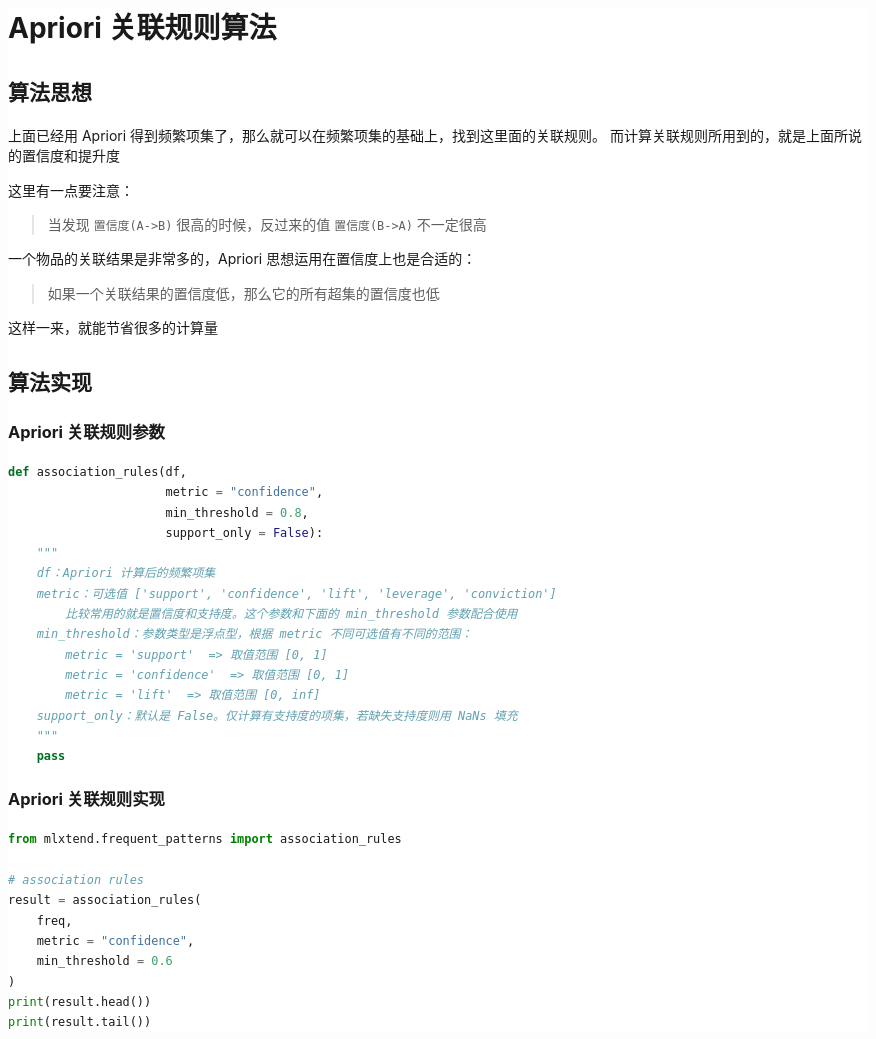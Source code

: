 # Apriori 关联规则算法

## 算法思想

上面已经用 Apriori 得到频繁项集了，那么就可以在频繁项集的基础上，找到这里面的关联规则。
而计算关联规则所用到的，就是上面所说的置信度和提升度

这里有一点要注意：

> 当发现 `置信度(A->B)` 很高的时候，反过来的值 `置信度(B->A)` 不一定很高

一个物品的关联结果是非常多的，Apriori 思想运用在置信度上也是合适的：

> 如果一个关联结果的置信度低，那么它的所有超集的置信度也低

这样一来，就能节省很多的计算量

## 算法实现

### Apriori 关联规则参数

```python
def association_rules(df, 
                      metric = "confidence", 
                      min_threshold = 0.8, 
                      support_only = False):
    """
    df：Apriori 计算后的频繁项集
    metric：可选值 ['support', 'confidence', 'lift', 'leverage', 'conviction']
        比较常用的就是置信度和支持度。这个参数和下面的 min_threshold 参数配合使用
    min_threshold：参数类型是浮点型，根据 metric 不同可选值有不同的范围：
        metric = 'support'  => 取值范围 [0, 1]
        metric = 'confidence'  => 取值范围 [0, 1]
        metric = 'lift'  => 取值范围 [0, inf]
    support_only：默认是 False。仅计算有支持度的项集，若缺失支持度则用 NaNs 填充
    """
    pass
```

### Apriori 关联规则实现


```python
from mlxtend.frequent_patterns import association_rules

# association rules
result = association_rules(
    freq, 
    metric = "confidence", 
    min_threshold = 0.6
)
print(result.head())
print(result.tail())
```
